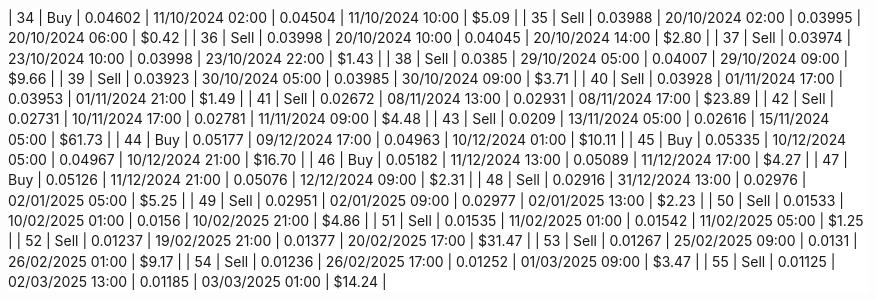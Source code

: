 | 34 | Buy | 0.04602 | 11/10/2024 02:00 | 0.04504 | 11/10/2024 10:00 | $5.09 |
| 35 | Sell | 0.03988 | 20/10/2024 02:00 | 0.03995 | 20/10/2024 06:00 | $0.42 |
| 36 | Sell | 0.03998 | 20/10/2024 10:00 | 0.04045 | 20/10/2024 14:00 | $2.80 |
| 37 | Sell | 0.03974 | 23/10/2024 10:00 | 0.03998 | 23/10/2024 22:00 | $1.43 |
| 38 | Sell | 0.0385 | 29/10/2024 05:00 | 0.04007 | 29/10/2024 09:00 | $9.66 |
| 39 | Sell | 0.03923 | 30/10/2024 05:00 | 0.03985 | 30/10/2024 09:00 | $3.71 |
| 40 | Sell | 0.03928 | 01/11/2024 17:00 | 0.03953 | 01/11/2024 21:00 | $1.49 |
| 41 | Sell | 0.02672 | 08/11/2024 13:00 | 0.02931 | 08/11/2024 17:00 | $23.89 |
| 42 | Sell | 0.02731 | 10/11/2024 17:00 | 0.02781 | 11/11/2024 09:00 | $4.48 |
| 43 | Sell | 0.0209 | 13/11/2024 05:00 | 0.02616 | 15/11/2024 05:00 | $61.73 |
| 44 | Buy | 0.05177 | 09/12/2024 17:00 | 0.04963 | 10/12/2024 01:00 | $10.11 |
| 45 | Buy | 0.05335 | 10/12/2024 05:00 | 0.04967 | 10/12/2024 21:00 | $16.70 |
| 46 | Buy | 0.05182 | 11/12/2024 13:00 | 0.05089 | 11/12/2024 17:00 | $4.27 |
| 47 | Buy | 0.05126 | 11/12/2024 21:00 | 0.05076 | 12/12/2024 09:00 | $2.31 |
| 48 | Sell | 0.02916 | 31/12/2024 13:00 | 0.02976 | 02/01/2025 05:00 | $5.25 |
| 49 | Sell | 0.02951 | 02/01/2025 09:00 | 0.02977 | 02/01/2025 13:00 | $2.23 |
| 50 | Sell | 0.01533 | 10/02/2025 01:00 | 0.0156 | 10/02/2025 21:00 | $4.86 |
| 51 | Sell | 0.01535 | 11/02/2025 01:00 | 0.01542 | 11/02/2025 05:00 | $1.25 |
| 52 | Sell | 0.01237 | 19/02/2025 21:00 | 0.01377 | 20/02/2025 17:00 | $31.47 |
| 53 | Sell | 0.01267 | 25/02/2025 09:00 | 0.0131 | 26/02/2025 01:00 | $9.17 |
| 54 | Sell | 0.01236 | 26/02/2025 17:00 | 0.01252 | 01/03/2025 09:00 | $3.47 |
| 55 | Sell | 0.01125 | 02/03/2025 13:00 | 0.01185 | 03/03/2025 01:00 | $14.24 |

